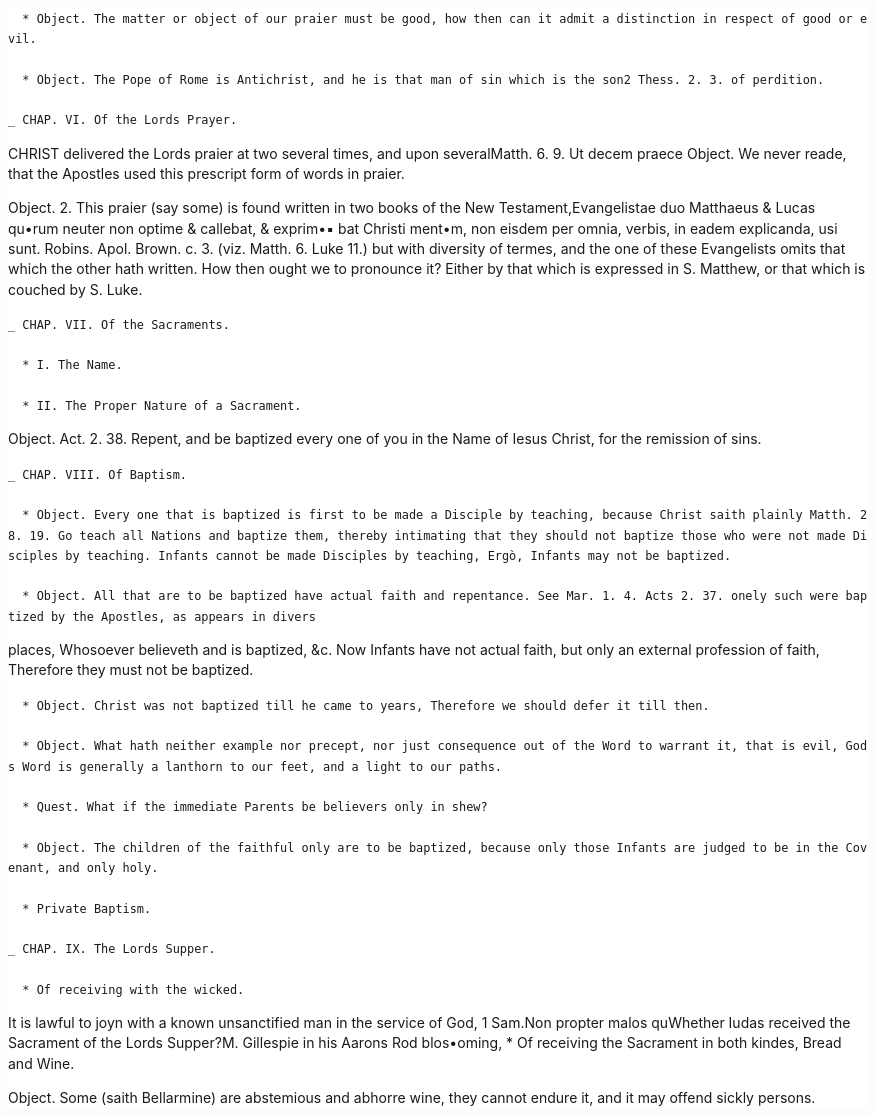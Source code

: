       * Object. The matter or object of our praier must be good, how then can it admit a distinction in respect of good or evil.

      * Object. The Pope of Rome is Antichrist, and he is that man of sin which is the son2 Thess. 2. 3. of perdition.

    _ CHAP. VI. Of the Lords Prayer.
CHRIST delivered the Lords praier at two several times, and upon severalMatth. 6. 9. Ut decem praece
Object. We never reade, that the Apostles used this prescript form of words in praier.

Object. 2. This praier (say some) is found written in two books of the New Testament,Evangelistae duo Matthaeus & Lucas qu•rum neuter non optime & callebat, & exprim•▪ bat Christi ment•m, non eisdem per omnia, verbis, in eadem explicanda, usi sunt. Robins. Apol. Brown. c. 3. (viz. Matth. 6. Luke 11.) but with diversity of termes, and the one of these Evangelists omits that which the other hath written. How then ought we to pronounce it? Either by that which is expressed in S. Matthew, or that which is couched by S. Luke.

    _ CHAP. VII. Of the Sacraments.

      * I. The Name.

      * II. The Proper Nature of a Sacrament.

Object. Act. 2. 38. Repent, and be baptized every one of you in the Name of Iesus Christ, for the remission of sins.

    _ CHAP. VIII. Of Baptism.

      * Object. Every one that is baptized is first to be made a Disciple by teaching, because Christ saith plainly Matth. 28. 19. Go teach all Nations and baptize them, thereby intimating that they should not baptize those who were not made Disciples by teaching. Infants cannot be made Disciples by teaching, Ergò, Infants may not be baptized.

      * Object. All that are to be baptized have actual faith and repentance. See Mar. 1. 4. Acts 2. 37. onely such were baptized by the Apostles, as appears in divers

places, Whosoever believeth and is baptized, &c. Now Infants have not actual faith, but only an external profession of faith, Therefore they must not be baptized.

      * Object. Christ was not baptized till he came to years, Therefore we should defer it till then.

      * Object. What hath neither example nor precept, nor just consequence out of the Word to warrant it, that is evil, Gods Word is generally a lanthorn to our feet, and a light to our paths.

      * Quest. What if the immediate Parents be believers only in shew?

      * Object. The children of the faithful only are to be baptized, because only those Infants are judged to be in the Covenant, and only holy.

      * Private Baptism.

    _ CHAP. IX. The Lords Supper.

      * Of receiving with the wicked.
It is lawful to joyn with a known unsanctified man in the service of God, 1 Sam.Non propter malos quWhether Iudas received the Sacrament of the Lords Supper?M. Gillespie in his Aarons Rod blos•oming, 
      * Of receiving the Sacrament in both kindes, Bread and Wine.

Object. Some (saith Bellarmine) are abstemious and abhorre wine, they cannot endure it, and it may offend sickly persons.
